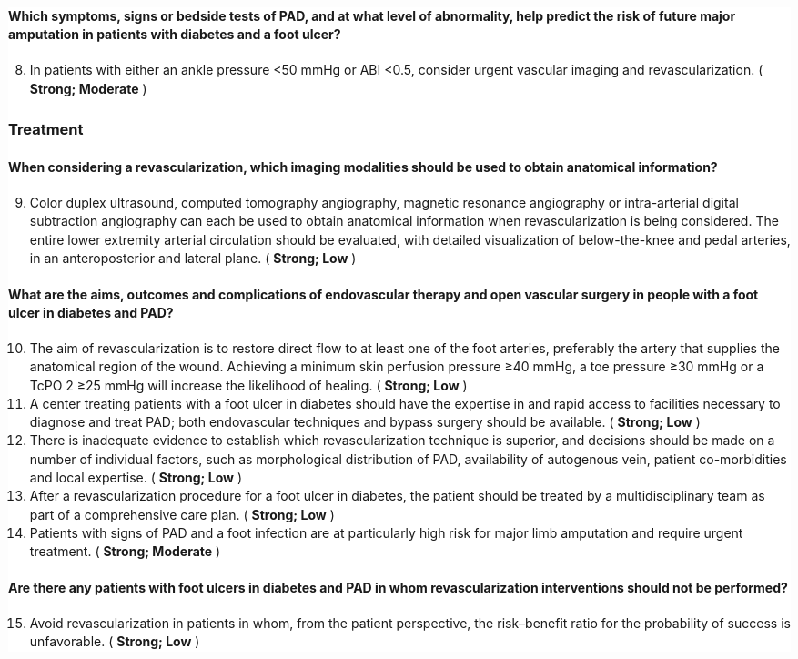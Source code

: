 


####  Which symptoms, signs or bedside tests of PAD, and at what level of abnormality, help predict the risk of future major amputation in patients with diabetes and a foot ulcer? 


  8. In patients with either an ankle pressure  <50 mmHg or ABI <0.5, consider urgent vascular imaging and revascularization. ( **Strong; Moderate** ) 




###  Treatment 


####  When considering a revascularization, which imaging modalities should be used to obtain anatomical information? 


  9. Color duplex ultrasound, computed tomography angiography, magnetic resonance angiography or intra-arterial digital subtraction angiography can each be used to obtain anatomical information when revascularization is being considered. The entire lower extremity arterial circulation should be evaluated, with detailed visualization of below-the-knee and pedal arteries, in an anteroposterior and lateral plane. ( **Strong; Low** ) 




####  What are the aims, outcomes and complications of endovascular therapy and open vascular surgery in people with a foot ulcer in diabetes and PAD? 


  10. The aim of revascularization is to restore direct flow to at least one of the foot arteries, preferably the artery that supplies the anatomical region of the wound. Achieving a minimum skin perfusion pressure ≥40 mmHg, a toe pressure ≥30 mmHg or a TcPO  2  ≥25 mmHg will increase the likelihood of healing. ( **Strong; Low** ) 
  11. A center treating patients with a foot ulcer in diabetes should have the expertise in and rapid access to facilities necessary to diagnose and treat PAD; both endovascular techniques and bypass surgery should be available. ( **Strong; Low** ) 
  12. There is inadequate evidence to establish which revascularization technique is superior, and decisions should be made on a number of individual factors, such as morphological distribution of PAD, availability of autogenous vein, patient co-morbidities and local expertise. ( **Strong; Low** ) 
  13. After a revascularization procedure for a foot ulcer in diabetes, the patient should be treated by a multidisciplinary team as part of a comprehensive care plan. ( **Strong; Low** ) 
  14. Patients with signs of PAD and a foot infection are at particularly high risk for major limb amputation and require urgent treatment. ( **Strong; Moderate** ) 




####  Are there any patients with foot ulcers in diabetes and PAD in whom revascularization interventions should not be performed? 


  15. Avoid revascularization in patients in whom, from the patient perspective, the risk–benefit ratio for the probability of success is unfavorable. ( **Strong; Low** ) 
